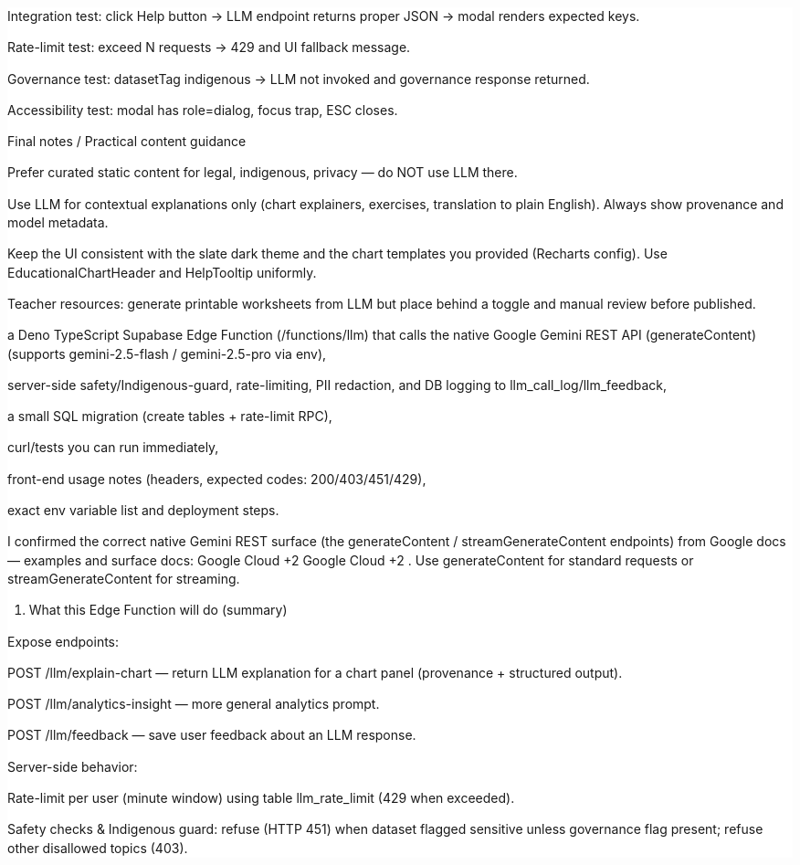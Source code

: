 Integration test: click Help button -> LLM endpoint returns proper JSON -> modal renders expected keys.

Rate-limit test: exceed N requests -> 429 and UI fallback message.

Governance test: datasetTag indigenous -> LLM not invoked and governance response returned.

Accessibility test: modal has role=dialog, focus trap, ESC closes.

Final notes / Practical content guidance

Prefer curated static content for legal, indigenous, privacy — do NOT use LLM there.

Use LLM for contextual explanations only (chart explainers, exercises, translation to plain English). Always show provenance and model metadata.

Keep the UI consistent with the slate dark theme and the chart templates you provided (Recharts config). Use EducationalChartHeader and HelpTooltip uniformly.

Teacher resources: generate printable worksheets from LLM but place behind a toggle and manual review before published.

a Deno TypeScript Supabase Edge Function (/functions/llm) that calls the native Google Gemini REST API (generateContent) (supports gemini-2.5-flash / gemini-2.5-pro via env),

server-side safety/Indigenous-guard, rate-limiting, PII redaction, and DB logging to llm_call_log/llm_feedback,

a small SQL migration (create tables + rate-limit RPC),

curl/tests you can run immediately,

front-end usage notes (headers, expected codes: 200/403/451/429),

exact env variable list and deployment steps.

I confirmed the correct native Gemini REST surface (the generateContent / streamGenerateContent endpoints) from Google docs — examples and surface docs: 
Google Cloud
+2
Google Cloud
+2
. Use generateContent for standard requests or streamGenerateContent for streaming.

1) What this Edge Function will do (summary)

Expose endpoints:

POST /llm/explain-chart — return LLM explanation for a chart panel (provenance + structured output).

POST /llm/analytics-insight — more general analytics prompt.

POST /llm/feedback — save user feedback about an LLM response.

Server-side behavior:

Rate-limit per user (minute window) using table llm_rate_limit (429 when exceeded).

Safety checks & Indigenous guard: refuse (HTTP 451) when dataset flagged sensitive unless governance flag present; refuse other disallowed topics (403).
